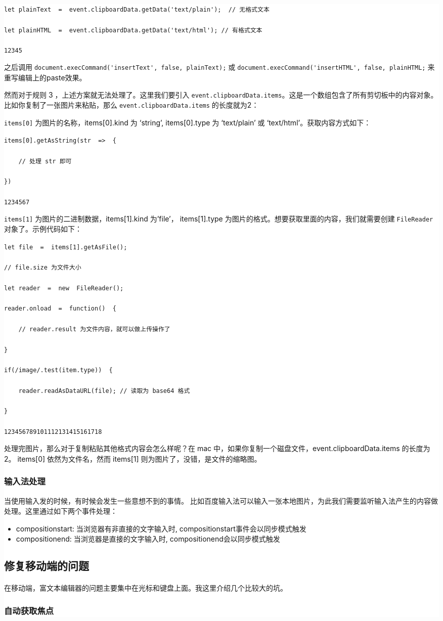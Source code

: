	let plainText  =  event.clipboardData.getData('text/plain');  // 无格式文本
	
	let plainHTML  =  event.clipboardData.getData('text/html'); // 有格式文本
	
	12345

之后调用 `document.execCommand('insertText', false, plainText);` 或 `document.execCommand('insertHTML', false, plainHTML;` 来重写编辑上的paste效果。

然而对于规则 3 ，上述方案就无法处理了。这里我们要引入 `event.clipboardData.items`。这是一个数组包含了所有剪切板中的内容对象。比如你复制了一张图片来粘贴，那么 `event.clipboardData.items` 的长度就为2：

`items[0]` 为图片的名称，items[0].kind 为 ‘string’, items[0].type 为 ‘text/plain’ 或 ‘text/html’。获取内容方式如下：

	items[0].getAsString(str  =>  {
	
	    // 处理 str 即可
	
	})
	
	1234567

`items[1]` 为图片的二进制数据，items[1].kind 为’file’， items[1].type 为图片的格式。想要获取里面的内容，我们就需要创建 `FileReader` 对象了。示例代码如下：

	let file  =  items[1].getAsFile();
	
	// file.size 为文件大小
	
	let reader  =  new  FileReader();
	
	reader.onload  =  function()  {
	
	    // reader.result 为文件内容，就可以做上传操作了
	
	}
	
	if(/image/.test(item.type))  {
	
	    reader.readAsDataURL(file); // 读取为 base64 格式
	
	}
	
	123456789101112131415161718

处理完图片，那么对于复制粘贴其他格式内容会怎么样呢？在 mac 中，如果你复制一个磁盘文件，event.clipboardData.items 的长度为 2。 items[0] 依然为文件名，然而 items[1] 则为图片了，没错，是文件的缩略图。

### 输入法处理

当使用输入发的时候，有时候会发生一些意想不到的事情。 比如百度输入法可以输入一张本地图片，为此我们需要监听输入法产生的内容做处理。这里通过如下两个事件处理：

- compositionstart: 当浏览器有非直接的文字输入时, compositionstart事件会以同步模式触发
- compositionend: 当浏览器是直接的文字输入时, compositionend会以同步模式触发

## 修复移动端的问题

在移动端，富文本编辑器的问题主要集中在光标和键盘上面。我这里介绍几个比较大的坑。

### 自动获取焦点
